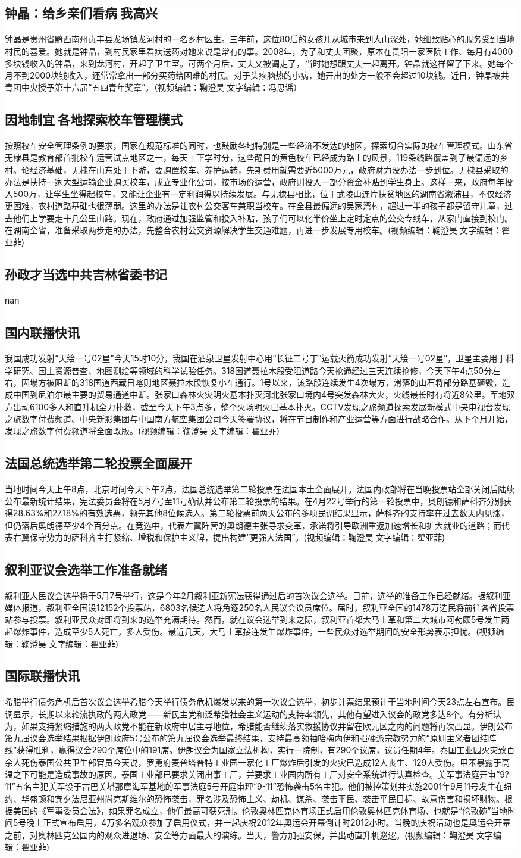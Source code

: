 
## 钟晶：给乡亲们看病 我高兴


钟晶是贵州省黔西南州贞丰县龙场镇龙河村的一名乡村医生。三年前，这位80后的女孩儿从城市来到大山深处，她细致贴心的服务受到当地村民的喜爱。她就是钟晶，到村民家里看病送药对她来说是常有的事。2008年，为了和丈夫团聚，原本在贵阳一家医院工作、每月有4000多块钱收入的钟晶，来到龙河村，开起了卫生室。可两个月后，丈夫又被调走了，当时她想跟丈夫一起离开。钟晶就这样留了下来。她每个月不到2000块钱收入，还常常拿出一部分买药给困难的村民。对于头疼脑热的小病，她开出的处方一般不会超过10块钱。近日，钟晶被共青团中央授予第十六届“五四青年奖章”。（视频编辑：鞠澄昊 文字编辑：冯思谣）


## 因地制宜 各地探索校车管理模式


按照校车安全管理条例的要求，国家在规范标准的同时，也鼓励各地特别是一些经济不发达的地区，探索切合实际的校车管理模式。山东省无棣县是教育部首批校车运营试点地区之一，每天上下学时分，这些醒目的黄色校车已经成为路上的风景，119条线路覆盖到了最偏远的乡村。论经济基础，无棣在山东处于下游，要购置校车、养护运转，先期费用就需要近5000万元，政府财力没办法一步到位。无棣县采取的办法是扶持一家大型运输企业购买校车，成立专业化公司，按市场价运营，政府则投入一部分资金补贴到学生身上。这样一来，政府每年投入500万，让学生坐得起校车，又能让企业有一定利润得以持续发展。与无棣县相比，位于武陵山连片扶贫地区的湖南省溆浦县，不仅经济更困难，农村道路基础也很薄弱。这里的办法是让农村公交客车兼职当校车。在全县最偏远的吴家湾村，超过一半的孩子都是留守儿童，过去他们上学要走十几公里山路。现在，政府通过加强监管和投入补贴，孩子们可以化半价坐上定时定点的公交专线车，从家门直接到校门。在湖南全省，准备采取两步走的办法，先整合农村公交资源解决学生交通难题，再进一步发展专用校车。(视频编辑：鞠澄昊 文字编辑：翟亚菲)


## 孙政才当选中共吉林省委书记


nan


## 国内联播快讯


我国成功发射“天绘一号02星”今天15时10分，我国在酒泉卫星发射中心用“长征二号丁”运载火箭成功发射“天绘一号02星”，卫星主要用于科学研究、国土资源普查、地图测绘等领域的科学试验任务。318国道聂拉木段受阻道路今天抢通经过三天连续抢修，今天下午4点50分左右，因塌方被阻断的318国道西藏日喀则地区聂拉木段恢复小车通行。1号以来，该路段连续发生4次塌方，滑落的山石将部分路基砸毁，造成中国到尼泊尔最主要的贸易通道中断。张家口森林火灾明火基本扑灭河北张家口境内4号突发森林大火，火线最长时有将近8公里。军地双方出动6100多人和直升机全力扑救，截至今天下午3点多，整个火场明火已基本扑灭。CCTV发现之旅频道探索发展新模式中央电视台发现之旅数字付费频道、中央新影集团与中国南方航空集团公司今天签署协议，将在节目制作和产业运营等方面进行战略合作。从下个月开始，发现之旅数字付费频道将全面改版。(视频编辑：鞠澄昊 文字编辑：翟亚菲)


## 法国总统选举第二轮投票全面展开


当地时间今天上午8点，北京时间今天下午2点，法国总统选举第二轮投票在法国本土全面展开。法国内政部将在当晚投票站全部关闭后陆续公布最新统计结果，宪法委员会将在5月7号至11号确认并公布第二轮投票的结果。在4月22号举行的第一轮投票中，奥朗德和萨科齐分别获得28.63%和27.18%的有效选票，领先其他8位候选人。第二轮投票前两天公布的多项民调结果显示，萨科齐的支持率在过去数天内见涨，但仍落后奥朗德至少4个百分点。在竞选中，代表左翼阵营的奥朗德主张寻求变革，承诺将引导欧洲重返加速增长和扩大就业的道路；而代表右翼保守势力的萨科齐主打紧缩、增税和保护主义牌，提出构建“更强大法国”。(视频编辑：鞠澄昊 文字编辑：翟亚菲)


## 叙利亚议会选举工作准备就绪


叙利亚人民议会选举将于5月7号举行，这是今年2月叙利亚新宪法获得通过后的首次议会选举。目前，选举的准备工作已经就绪。据叙利亚媒体报道，叙利亚全国设12152个投票站，6803名候选人将角逐250名人民议会议员席位。届时，叙利亚全国的1478万选民将前往各省投票站参与投票。叙利亚民众对即将到来的选举充满期待。然而，就在议会选举到来之际，叙利亚首都大马士革和第二大城市阿勒颇5号发生两起爆炸事件，造成至少5人死亡，多人受伤。最近几天，大马士革接连发生爆炸事件，一些民众对选举期间的安全形势表示担忧。(视频编辑：鞠澄昊 文字编辑：翟亚菲)


## 国际联播快讯


希腊举行债务危机后首次议会选举希腊今天举行债务危机爆发以来的第一次议会选举，初步计票结果预计于当地时间今天23点左右宣布。民调显示，长期以来轮流执政的两大政党——新民主党和泛希腊社会主义运动的支持率领先，其他有望进入议会的政党多达8个。有分析认为，如果支持紧缩措施的两大政党不能在新政府中居主导地位，希腊能否继续落实救援协议并留在欧元区之内的问题将再次凸显。伊朗公布第九届议会选举结果根据伊朗政府5号公布的第九届议会选举最终结果，支持最高领袖哈梅内伊和强硬派宗教势力的“原则主义者团结阵线”获得胜利，赢得议会290个席位中的191席。伊朗议会为国家立法机构，实行一院制，有290个议席，议员任期4年。泰国工业园火灾致百余人死伤泰国公共卫生部官员今天说，罗勇府麦普塔普特工业园一家化工厂爆炸后引发的火灾已造成12人丧生、129人受伤。甲苯暴露于高温之下可能是造成事故的原因。泰国工业部已要求关闭出事工厂，并要求工业园内所有工厂对安全系统进行认真检查。美军事法庭开审“9?11”五名主犯美军设于古巴关塔那摩海军基地的军事法庭5号开庭审理“9-11”恐怖袭击5名主犯。他们被控策划并实施2001年9月11号发生在纽约、华盛顿和宾夕法尼亚州尚克斯维尔的恐怖袭击，罪名涉及恐怖主义、劫机、谋杀、袭击平民、袭击平民目标、故意伤害和损坏财物。根据美国的《军事委员会法》，如果罪名成立，他们最高可获死刑。伦敦奥林匹克体育场正式启用伦敦奥林匹克体育场、也就是“伦敦碗”当地时间5号晚上正式宣布启用，4万多名观众参加了启用仪式，并一起庆祝2012年奥运会开幕倒计时2012小时。当晚的庆祝活动也是奥运会开幕之前，对奥林匹克公园内的观众进退场、安全等方面最大的演练。当天，警方加强安保，并出动直升机巡逻。(视频编辑：鞠澄昊 文字编辑：翟亚菲)
